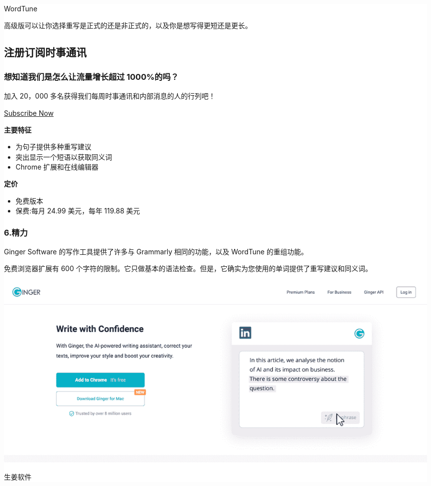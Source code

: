 WordTune



高级版可以让你选择重写是正式的还是非正式的，以及你是想写得更短还是更长。

## 注册订阅时事通讯



### 想知道我们是怎么让流量增长超过 1000%的吗？

加入 20，000 多名获得我们每周时事通讯和内部消息的人的行列吧！

[Subscribe Now](#newsletter)

**主要特征**

*   为句子提供多种重写建议
*   突出显示一个短语以获取同义词
*   Chrome 扩展和在线编辑器

**定价**

*   免费版本
*   保费:每月 24.99 美元，每年 119.88 美元

### 6.精力

Ginger Software 的写作工具提供了许多与 Grammarly 相同的功能，以及 WordTune 的重组功能。

免费浏览器扩展有 600 个字符的限制。它只做基本的语法检查。但是，它确实为您使用的单词提供了重写建议和同义词。



![Giner Software](img/a6f6ad95760a2c428cd15f1ddc4c7cf9.png)

生姜软件
